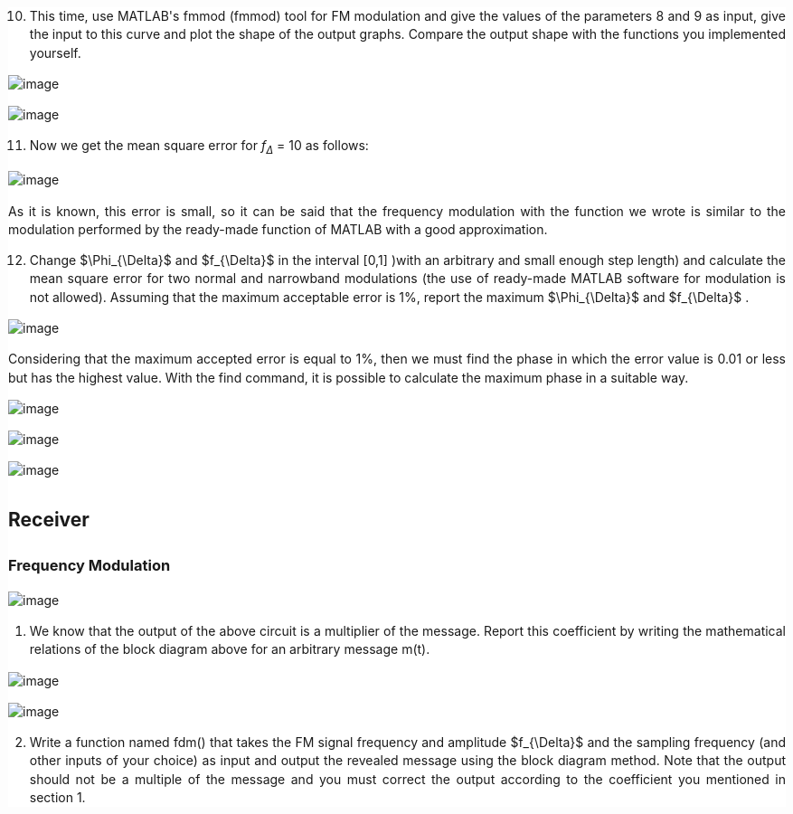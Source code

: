 10. <p align="justify"> This time, use MATLAB's fmmod (fmmod) tool for FM modulation and give the values ​​of the parameters 8 and 9 as input, give the input to this curve and plot the shape of the output graphs. Compare the output shape with the functions you implemented yourself. </p>

![image](https://github.com/SogolGoodarzi/Transmitter-Receiver-Single-Tone-Modulation/assets/125180530/19c51aca-09b5-4be5-885e-3db7ba6aae65)

![image](https://github.com/SogolGoodarzi/Transmitter-Receiver-Single-Tone-Modulation/assets/125180530/4b2f8064-4c61-4e51-aac1-0ff3c74dc988)

11. Now we get the mean square error for $f_{\Delta}$ = 10 as follows:

![image](https://github.com/SogolGoodarzi/Transmitter-Receiver-Single-Tone-Modulation/assets/125180530/bcda07b4-ed07-420e-8a81-90863abf0764)

<p align="justify"> As it is known, this error is small, so it can be said that the frequency modulation with the function we wrote is similar to the modulation performed by the ready-made function of MATLAB with a good approximation. </p>

12. <p align="justify"> Change $\Phi_{\Delta}$ and $f_{\Delta}$ in the interval [0,1] )with an arbitrary and small enough step length) and calculate the mean square error for two normal and narrowband modulations (the use of ready-made MATLAB software for modulation is not allowed). Assuming that the maximum acceptable error is 1%, report the maximum $\Phi_{\Delta}$ and $f_{\Delta}$ . </p>

![image](https://github.com/SogolGoodarzi/Transmitter-Receiver-Single-Tone-Modulation/assets/125180530/3c45bc09-e382-4402-844c-9f1583cd174c)

<p align="justify"> Considering that the maximum accepted error is equal to 1%, then we must find the phase in which the error value is 0.01 or less but has the highest value. With the find command, it is possible to calculate the maximum phase in a suitable way. </p>

![image](https://github.com/SogolGoodarzi/Transmitter-Receiver-Single-Tone-Modulation/assets/125180530/91cd7570-554c-4734-ab83-ac68caad7492)

![image](https://github.com/SogolGoodarzi/Transmitter-Receiver-Single-Tone-Modulation/assets/125180530/aa234eb5-c8fb-4ba1-8441-580fe1f3e1b9)

![image](https://github.com/SogolGoodarzi/Transmitter-Receiver-Single-Tone-Modulation/assets/125180530/6962cc39-699e-438c-b8a1-70e6ca377a51)

## Receiver
### Frequency Modulation

![image](https://github.com/SogolGoodarzi/Transmitter-Receiver-Single-Tone-Modulation/assets/125180530/fde0db2a-841b-4d19-8660-8f6d9d8e1b2a)

1. <p align="justify"> We know that the output of the above circuit is a multiplier of the message. Report this coefficient by writing the mathematical relations of the block diagram above for an arbitrary message m(t). </p>

![image](https://github.com/SogolGoodarzi/Transmitter-Receiver-Single-Tone-Modulation/assets/125180530/96d50b43-3fe1-4c4b-9e90-87c71f869463)

![image](https://github.com/SogolGoodarzi/Transmitter-Receiver-Single-Tone-Modulation/assets/125180530/542a17de-8801-485e-9dde-a0e9f59bd598)

2. <p align="justify"> Write a function named fdm() that takes the FM signal frequency and amplitude $f_{\Delta}$ and the sampling frequency (and other inputs of your choice) as input and output the revealed message using the block diagram method. Note that the output should not be a multiple of the message and you must correct the output according to the coefficient you mentioned in section 1. </p>

